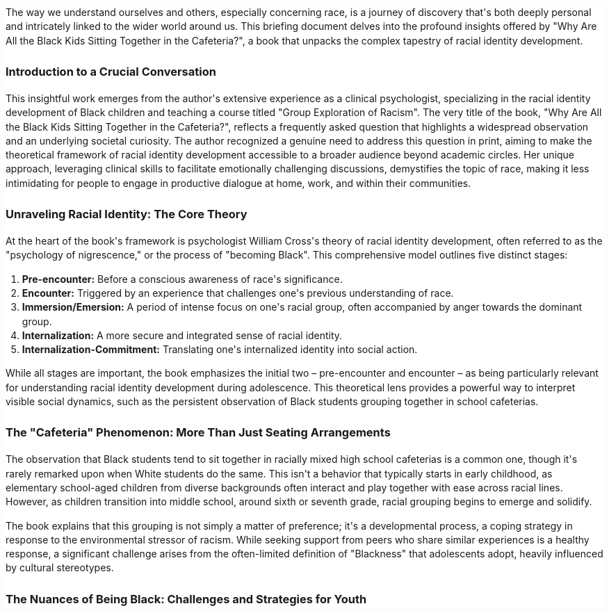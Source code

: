 The way we understand ourselves and others, especially concerning race, is a journey of discovery that's both deeply personal and intricately linked to the wider world around us. This briefing document delves into the profound insights offered by "Why Are All the Black Kids Sitting Together in the Cafeteria?", a book that unpacks the complex tapestry of racial identity development.

### **Introduction to a Crucial Conversation**

This insightful work emerges from the author's extensive experience as a clinical psychologist, specializing in the racial identity development of Black children and teaching a course titled "Group Exploration of Racism". The very title of the book, "Why Are All the Black Kids Sitting Together in the Cafeteria?", reflects a frequently asked question that highlights a widespread observation and an underlying societal curiosity. The author recognized a genuine need to address this question in print, aiming to make the theoretical framework of racial identity development accessible to a broader audience beyond academic circles. Her unique approach, leveraging clinical skills to facilitate emotionally challenging discussions, demystifies the topic of race, making it less intimidating for people to engage in productive dialogue at home, work, and within their communities.

### **Unraveling Racial Identity: The Core Theory**

At the heart of the book's framework is psychologist William Cross's theory of racial identity development, often referred to as the "psychology of nigrescence," or the process of "becoming Black". This comprehensive model outlines five distinct stages:

1. **Pre-encounter:** Before a conscious awareness of race's significance.
2. **Encounter:** Triggered by an experience that challenges one's previous understanding of race.
3. **Immersion/Emersion:** A period of intense focus on one's racial group, often accompanied by anger towards the dominant group.
4. **Internalization:** A more secure and integrated sense of racial identity.
5. **Internalization-Commitment:** Translating one's internalized identity into social action.

While all stages are important, the book emphasizes the initial two – pre-encounter and encounter – as being particularly relevant for understanding racial identity development during adolescence. This theoretical lens provides a powerful way to interpret visible social dynamics, such as the persistent observation of Black students grouping together in school cafeterias.

### **The "Cafeteria" Phenomenon: More Than Just Seating Arrangements**

The observation that Black students tend to sit together in racially mixed high school cafeterias is a common one, though it's rarely remarked upon when White students do the same. This isn't a behavior that typically starts in early childhood, as elementary school-aged children from diverse backgrounds often interact and play together with ease across racial lines. However, as children transition into middle school, around sixth or seventh grade, racial grouping begins to emerge and solidify.

The book explains that this grouping is not simply a matter of preference; it's a developmental process, a coping strategy in response to the environmental stressor of racism. While seeking support from peers who share similar experiences is a healthy response, a significant challenge arises from the often-limited definition of "Blackness" that adolescents adopt, heavily influenced by cultural stereotypes.

### **The Nuances of Being Black: Challenges and Strategies for Youth**
